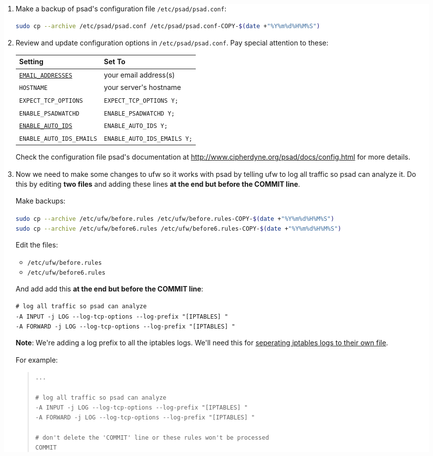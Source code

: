 1. Make a backup of psad's configuration file `/etc/psad/psad.conf`:

    ``` bash
    sudo cp --archive /etc/psad/psad.conf /etc/psad/psad.conf-COPY-$(date +"%Y%m%d%H%M%S")
    ```

1. Review and update configuration options in `/etc/psad/psad.conf`. Pay special attention to these:

   |Setting|Set To
   |--|--|
   |[`EMAIL_ADDRESSES`](http://www.cipherdyne.org/psad/docs/config.html#EMAIL_ADDRESSES)|your email address(s)|
   |`HOSTNAME`|your server's hostname|
   |`EXPECT_TCP_OPTIONS`|`EXPECT_TCP_OPTIONS Y;`|
   |`ENABLE_PSADWATCHD`|`ENABLE_PSADWATCHD Y;`|
   |[`ENABLE_AUTO_IDS`](http://www.cipherdyne.org/psad/docs/config.html#ENABLE_AUTO_IDS)|`ENABLE_AUTO_IDS Y;`|
   |`ENABLE_AUTO_IDS_EMAILS`|`ENABLE_AUTO_IDS_EMAILS Y;`|

   Check the configuration file psad's documentation at http://www.cipherdyne.org/psad/docs/config.html for more details.

1. <a name="psad_step4"></a>Now we need to make some changes to ufw so it works with psad by telling ufw to log all traffic so psad can analyze it. Do this by editing **two files** and adding these lines **at the end but before the COMMIT line**.

    Make backups:

    ``` bash
    sudo cp --archive /etc/ufw/before.rules /etc/ufw/before.rules-COPY-$(date +"%Y%m%d%H%M%S")
    sudo cp --archive /etc/ufw/before6.rules /etc/ufw/before6.rules-COPY-$(date +"%Y%m%d%H%M%S")
    ```

    Edit the files:

    - `/etc/ufw/before.rules`
    - `/etc/ufw/before6.rules`

    And add add this **at the end but before the COMMIT line**:

    ```
    # log all traffic so psad can analyze
    -A INPUT -j LOG --log-tcp-options --log-prefix "[IPTABLES] "
    -A FORWARD -j LOG --log-tcp-options --log-prefix "[IPTABLES] "
    ```

    **Note**: We're adding a log prefix to all the iptables logs. We'll need this for [seperating iptables logs to their own file](#ns-separate-iptables-log-file).

    For example:

    > ```
    > ...
    > 
    > # log all traffic so psad can analyze
    > -A INPUT -j LOG --log-tcp-options --log-prefix "[IPTABLES] "
    > -A FORWARD -j LOG --log-tcp-options --log-prefix "[IPTABLES] "
    > 
    > # don't delete the 'COMMIT' line or these rules won't be processed
    > COMMIT
    > ```
